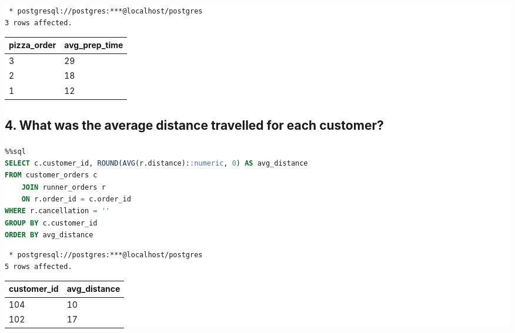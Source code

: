      * postgresql://postgres:***@localhost/postgres
    3 rows affected.
    




<table>
    <thead>
        <tr>
            <th>pizza_order</th>
            <th>avg_prep_time</th>
        </tr>
    </thead>
    <tbody>
        <tr>
            <td>3</td>
            <td>29</td>
        </tr>
        <tr>
            <td>2</td>
            <td>18</td>
        </tr>
        <tr>
            <td>1</td>
            <td>12</td>
        </tr>
    </tbody>
</table>



## 4. What was the average distance travelled for each customer?


```sql
%%sql
SELECT c.customer_id, ROUND(AVG(r.distance)::numeric, 0) AS avg_distance
FROM customer_orders c
    JOIN runner_orders r
    ON r.order_id = c.order_id
WHERE r.cancellation = ''
GROUP BY c.customer_id
ORDER BY avg_distance
```

     * postgresql://postgres:***@localhost/postgres
    5 rows affected.
    




<table>
    <thead>
        <tr>
            <th>customer_id</th>
            <th>avg_distance</th>
        </tr>
    </thead>
    <tbody>
        <tr>
            <td>104</td>
            <td>10</td>
        </tr>
        <tr>
            <td>102</td>
            <td>17</td>
        </tr>